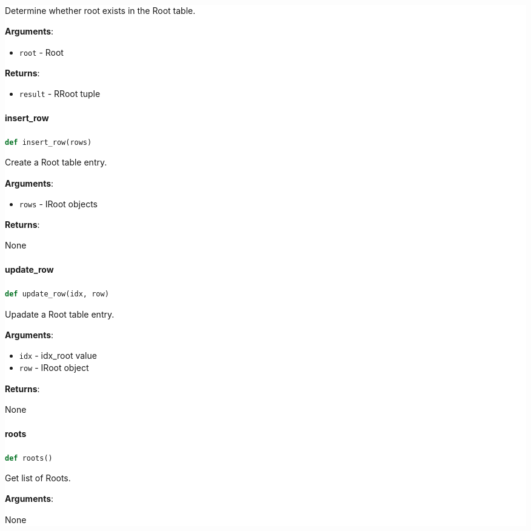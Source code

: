 Determine whether root exists in the Root table.

**Arguments**:

- `root` - Root
  

**Returns**:

- `result` - RRoot tuple

<a id="db.table.root.insert_row"></a>

#### insert\_row

```python
def insert_row(rows)
```

Create a Root table entry.

**Arguments**:

- `rows` - IRoot objects
  

**Returns**:

  None

<a id="db.table.root.update_row"></a>

#### update\_row

```python
def update_row(idx, row)
```

Upadate a Root table entry.

**Arguments**:

- `idx` - idx_root value
- `row` - IRoot object
  

**Returns**:

  None

<a id="db.table.root.roots"></a>

#### roots

```python
def roots()
```

Get list of Roots.

**Arguments**:

  None
  
